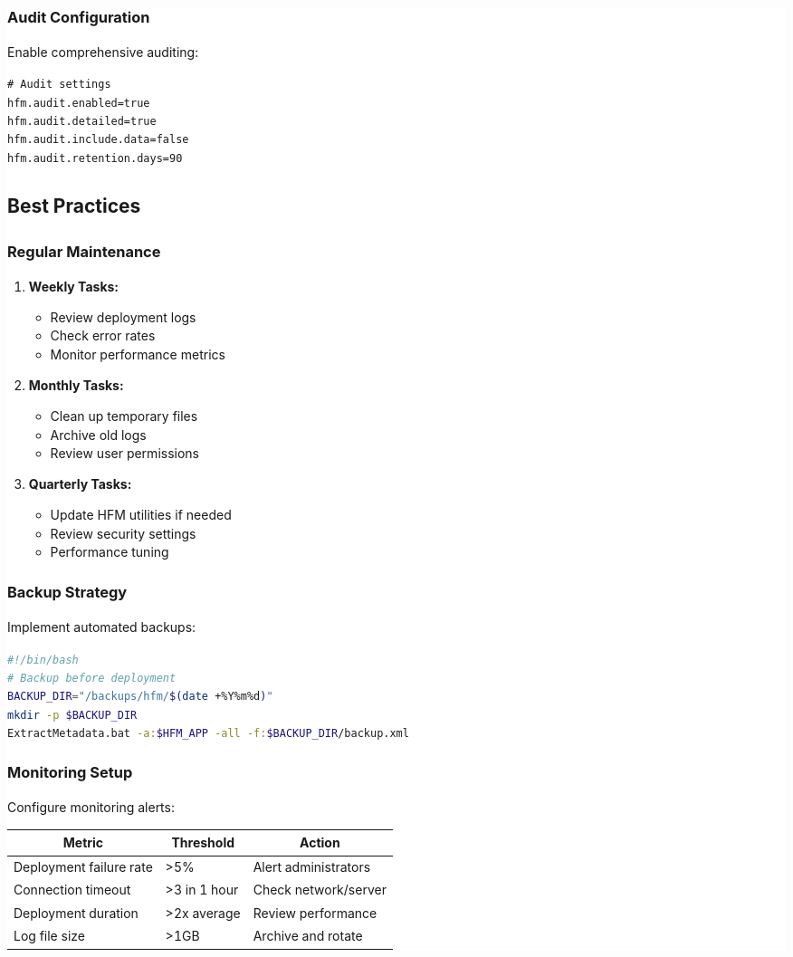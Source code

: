 ### Audit Configuration

Enable comprehensive auditing:

```properties
# Audit settings
hfm.audit.enabled=true
hfm.audit.detailed=true
hfm.audit.include.data=false
hfm.audit.retention.days=90
```

## Best Practices

### Regular Maintenance

1. **Weekly Tasks:**
   - Review deployment logs
   - Check error rates
   - Monitor performance metrics

2. **Monthly Tasks:**
   - Clean up temporary files
   - Archive old logs
   - Review user permissions

3. **Quarterly Tasks:**
   - Update HFM utilities if needed
   - Review security settings
   - Performance tuning

### Backup Strategy

Implement automated backups:

```bash
#!/bin/bash
# Backup before deployment
BACKUP_DIR="/backups/hfm/$(date +%Y%m%d)"
mkdir -p $BACKUP_DIR
ExtractMetadata.bat -a:$HFM_APP -all -f:$BACKUP_DIR/backup.xml
```

### Monitoring Setup

Configure monitoring alerts:

| Metric | Threshold | Action |
|--------|-----------|--------|
| Deployment failure rate | >5% | Alert administrators |
| Connection timeout | >3 in 1 hour | Check network/server |
| Deployment duration | >2x average | Review performance |
| Log file size | >1GB | Archive and rotate |

